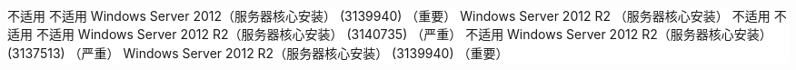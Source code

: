 </td>
<td style="border:1px solid black;">
不适用

</td>
<td style="border:1px solid black;">
不适用

</td>
<td style="border:1px solid black;">
Windows Server 2012（服务器核心安装）  
(3139940)  
（重要）

</td>
</tr>
<tr>
<td style="border:1px solid black;">
Windows Server 2012 R2  
（服务器核心安装）

</td>
<td style="border:1px solid black;">
不适用

</td>
<td style="border:1px solid black;">
不适用

</td>
<td style="border:1px solid black;">
不适用

</td>
<td style="border:1px solid black;">
Windows Server 2012 R2（服务器核心安装）  
(3140735)  
（严重）

</td>
<td style="border:1px solid black;">
不适用

</td>
<td style="border:1px solid black;">
Windows Server 2012 R2（服务器核心安装）  
(3137513)  
（严重）

</td>
<td style="border:1px solid black;">
Windows Server 2012 R2（服务器核心安装）  
(3139940)  
（重要）

</td>
</tr>
</table>
